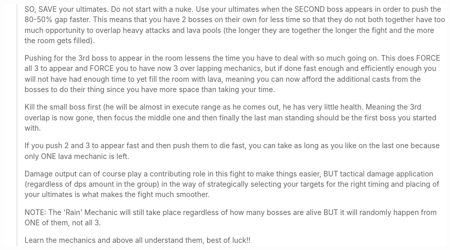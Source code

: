 > 
> SO, SAVE your ultimates. Do not start with a nuke. Use your ultimates when the SECOND boss appears in order to push the 80-50% gap faster. This means that you have 2 bosses on their own for less time so that they do not both together have too much opportunity to overlap heavy attacks and lava pools (the longer they are together the longer the fight and the more the room gets filled).
> 
> Pushing for the 3rd boss to appear in the room lessens the time you have to deal with so much going on. This does FORCE all 3 to appear and FORCE you to have now 3 over lapping mechanics, but if done fast enough and efficiently enough you will not have had enough time to yet fill the room with lava, meaning you can now afford the additional casts from the bosses to do their thing since you have more space than taking your time.
> 
> Kill the small boss first (he will be almost in execute range as he comes out, he has very little health. Meaning the 3rd overlap is now gone, then focus the middle one and then finally the last man standing should be the first boss you started with.
> 
> If you push 2 and 3 to appear fast and then push them to die fast, you can take as long as you like on the last one because only ONE lava mechanic is left.
> 
> Damage output can of course play a contributing role in this fight to make things easier, BUT tactical damage application (regardless of dps amount in the group) in the way of strategically selecting your targets for the right timing and placing of your ultimates is what makes the fight much smoother.
> 
> NOTE: The 'Rain' Mechanic will still take place regardless of how many bosses are alive BUT it will randomly happen from ONE of them, not all 3.
> 
> Learn the mechanics and above all understand them, best of luck!!
> 
> 
> 


</eng>



